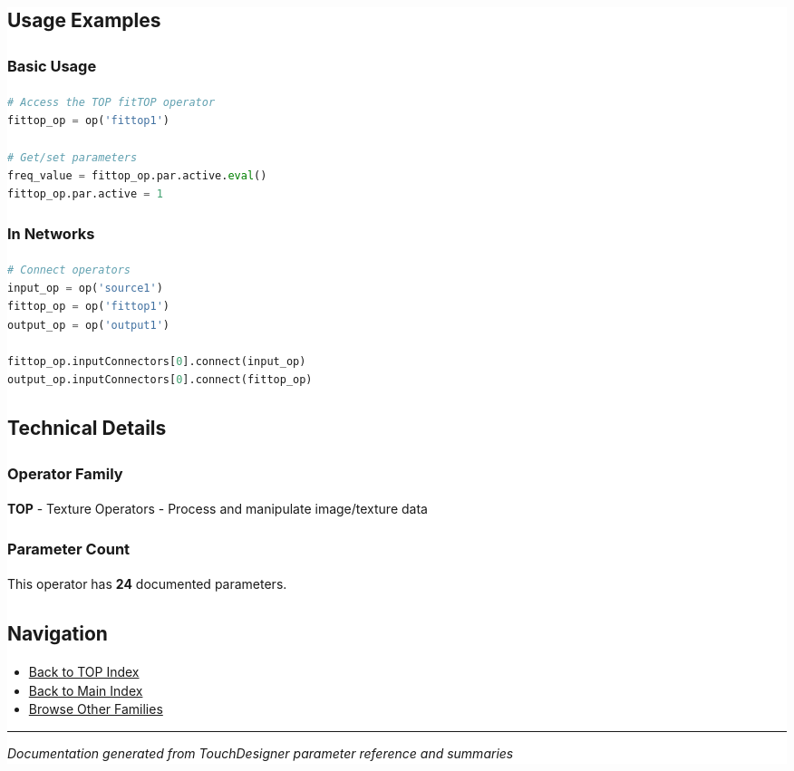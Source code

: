 ## Usage Examples

### Basic Usage

```python
# Access the TOP fitTOP operator
fittop_op = op('fittop1')

# Get/set parameters
freq_value = fittop_op.par.active.eval()
fittop_op.par.active = 1
```

### In Networks

```python
# Connect operators
input_op = op('source1')
fittop_op = op('fittop1')
output_op = op('output1')

fittop_op.inputConnectors[0].connect(input_op)
output_op.inputConnectors[0].connect(fittop_op)
```

## Technical Details

### Operator Family

**TOP** - Texture Operators - Process and manipulate image/texture data

### Parameter Count

This operator has **24** documented parameters.

## Navigation

- [Back to TOP Index](../TOP/TOP_INDEX.md)
- [Back to Main Index](../OPERATORS_INDEX.md)
- [Browse Other Families](../OPERATORS_INDEX.md#quick-navigation)

---
*Documentation generated from TouchDesigner parameter reference and summaries*
